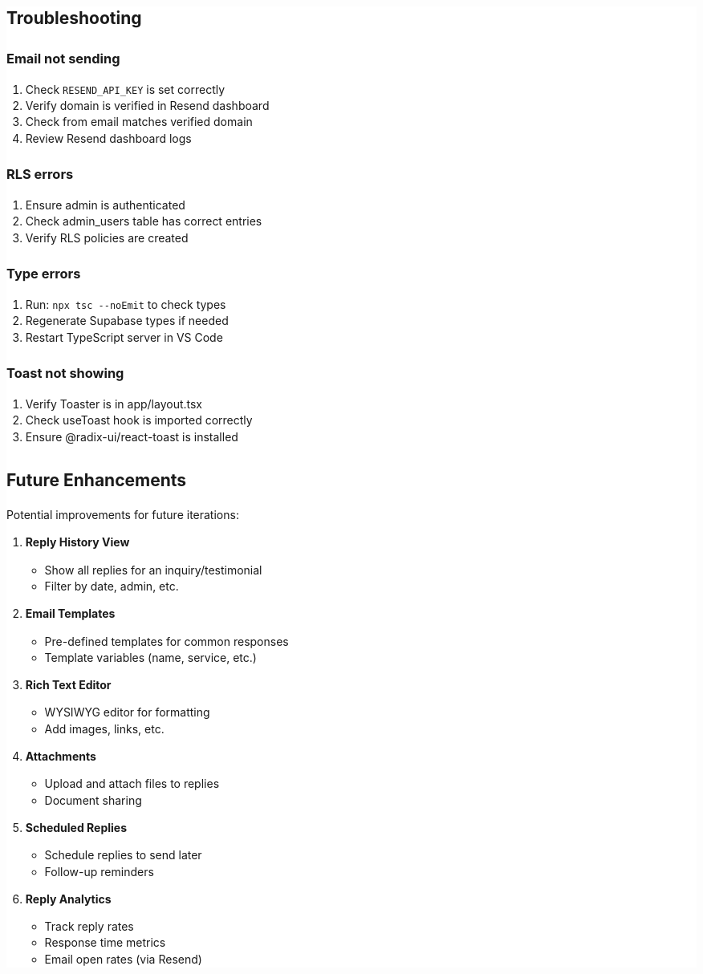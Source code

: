 ## Troubleshooting

### Email not sending
1. Check `RESEND_API_KEY` is set correctly
2. Verify domain is verified in Resend dashboard
3. Check from email matches verified domain
4. Review Resend dashboard logs

### RLS errors
1. Ensure admin is authenticated
2. Check admin_users table has correct entries
3. Verify RLS policies are created

### Type errors
1. Run: `npx tsc --noEmit` to check types
2. Regenerate Supabase types if needed
3. Restart TypeScript server in VS Code

### Toast not showing
1. Verify Toaster is in app/layout.tsx
2. Check useToast hook is imported correctly
3. Ensure @radix-ui/react-toast is installed

## Future Enhancements

Potential improvements for future iterations:

1. **Reply History View**
   - Show all replies for an inquiry/testimonial
   - Filter by date, admin, etc.

2. **Email Templates**
   - Pre-defined templates for common responses
   - Template variables (name, service, etc.)

3. **Rich Text Editor**
   - WYSIWYG editor for formatting
   - Add images, links, etc.

4. **Attachments**
   - Upload and attach files to replies
   - Document sharing

5. **Scheduled Replies**
   - Schedule replies to send later
   - Follow-up reminders

6. **Reply Analytics**
   - Track reply rates
   - Response time metrics
   - Email open rates (via Resend)
